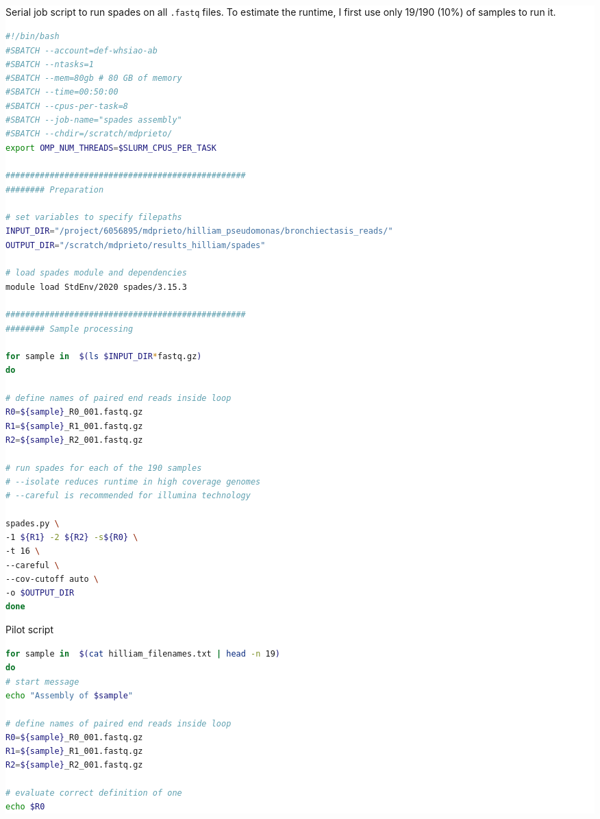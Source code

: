 Serial job script to run spades on all `.fastq` files. To estimate the runtime, I first use only 19/190 (10%) of samples to run it. 

```sh
#!/bin/bash
#SBATCH --account=def-whsiao-ab
#SBATCH --ntasks=1
#SBATCH --mem=80gb # 80 GB of memory
#SBATCH --time=00:50:00
#SBATCH --cpus-per-task=8
#SBATCH --job-name="spades assembly"
#SBATCH --chdir=/scratch/mdprieto/
export OMP_NUM_THREADS=$SLURM_CPUS_PER_TASK

#################################################
######## Preparation

# set variables to specify filepaths
INPUT_DIR="/project/6056895/mdprieto/hilliam_pseudomonas/bronchiectasis_reads/"
OUTPUT_DIR="/scratch/mdprieto/results_hilliam/spades"

# load spades module and dependencies
module load StdEnv/2020 spades/3.15.3

#################################################
######## Sample processing

for sample in  $(ls $INPUT_DIR*fastq.gz) 
do

# define names of paired end reads inside loop
R0=${sample}_R0_001.fastq.gz
R1=${sample}_R1_001.fastq.gz
R2=${sample}_R2_001.fastq.gz

# run spades for each of the 190 samples
# --isolate reduces runtime in high coverage genomes
# --careful is recommended for illumina technology

spades.py \
-1 ${R1} -2 ${R2} -s${R0} \
-t 16 \
--careful \
--cov-cutoff auto \
-o $OUTPUT_DIR
done

```

Pilot script

```sh
for sample in  $(cat hilliam_filenames.txt | head -n 19) 
do
# start message
echo "Assembly of $sample"

# define names of paired end reads inside loop
R0=${sample}_R0_001.fastq.gz
R1=${sample}_R1_001.fastq.gz
R2=${sample}_R2_001.fastq.gz

# evaluate correct definition of one 
echo $R0

```